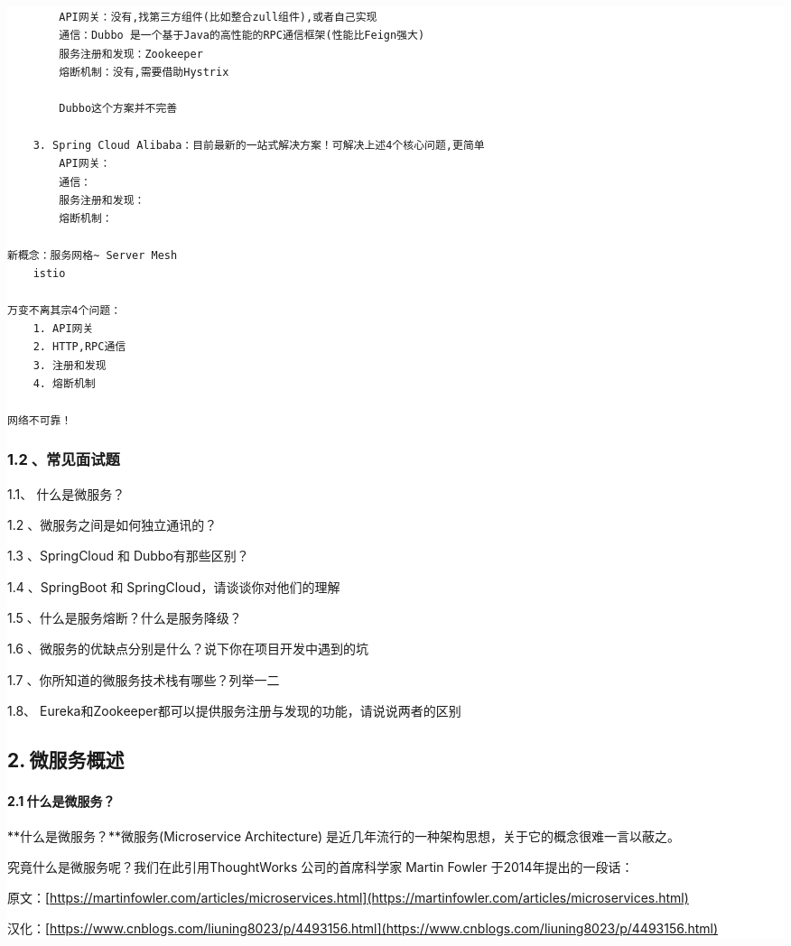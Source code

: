 ```
    	API网关：没有,找第三方组件(比如整合zull组件),或者自己实现
    	通信：Dubbo 是一个基于Java的高性能的RPC通信框架(性能比Feign强大)
    	服务注册和发现：Zookeeper
    	熔断机制：没有,需要借助Hystrix
  
    	Dubbo这个方案并不完善

    3. Spring Cloud Alibaba：目前最新的一站式解决方案！可解决上述4个核心问题,更简单
    	API网关：
    	通信：
		服务注册和发现：
		熔断机制：
	
新概念：服务网格~ Server Mesh
	istio

万变不离其宗4个问题：
	1. API网关
	2. HTTP,RPC通信
	3. 注册和发现
	4. 熔断机制

网络不可靠！
```

### 1.2 、常见面试题

1.1、 什么是微服务？

1.2 、微服务之间是如何独立通讯的？

1.3 、SpringCloud 和 Dubbo有那些区别？

1.4 、SpringBoot 和 SpringCloud，请谈谈你对他们的理解

1.5 、什么是服务熔断？什么是服务降级？

1.6 、微服务的优缺点分别是什么？说下你在项目开发中遇到的坑

1.7 、你所知道的微服务技术栈有哪些？列举一二

1.8、 Eureka和Zookeeper都可以提供服务注册与发现的功能，请说说两者的区别

## 2. 微服务概述

#### 2.1 什么是微服务？

**什么是微服务？**微服务(Microservice Architecture) 是近几年流行的一种架构思想，关于它的概念很难一言以蔽之。

究竟什么是微服务呢？我们在此引用ThoughtWorks 公司的首席科学家 Martin Fowler 于2014年提出的一段话：

原文：[https://martinfowler.com/articles/microservices.html](https://martinfowler.com/articles/microservices.html)

汉化：[https://www.cnblogs.com/liuning8023/p/4493156.html](https://www.cnblogs.com/liuning8023/p/4493156.html)
